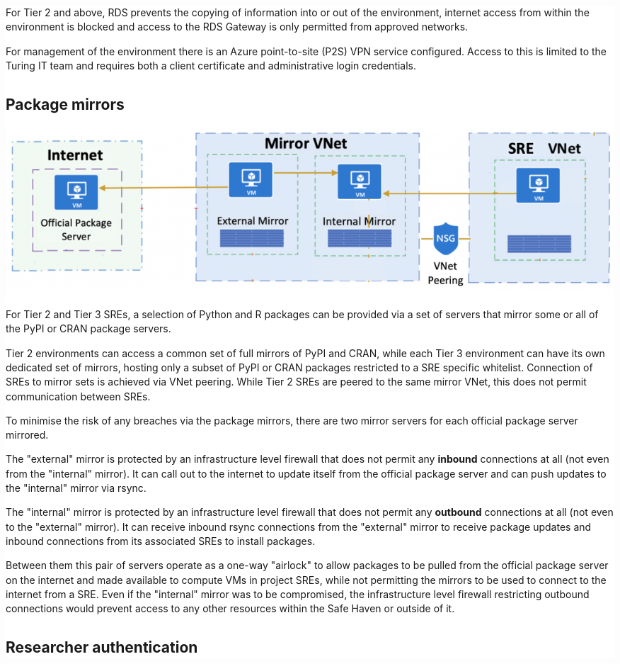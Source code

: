 For Tier 2 and above, RDS prevents the copying of information into or out of the environment, internet access from within the environment is blocked and access to the RDS Gateway is only permitted from approved networks.

For management of the environment there is an Azure point-to-site (P2S) VPN service configured. Access to this is limited to the Turing IT team and requires both a client certificate and administrative login credentials.

Package mirrors
---------------

![Package mirrors](provider-azure-implementation-details-images/architecture_mirrors.png)

For Tier 2 and Tier 3 SREs, a selection of Python and R packages can be provided via a set of servers that mirror some or all of the PyPI or CRAN package servers.

Tier 2 environments can access a common set of full mirrors of PyPI and CRAN, while each Tier 3 environment can have its own dedicated set of mirrors, hosting only a subset of PyPI or CRAN packages restricted to a SRE specific whitelist. Connection of SREs to mirror sets is achieved via VNet peering. While Tier 2 SREs are peered to the same mirror VNet, this does not permit communication between SREs.

To minimise the risk of any breaches via the package mirrors, there are two mirror servers for each official package server mirrored.

The "external" mirror is protected by an infrastructure level firewall that does not permit any **inbound** connections at all (not even from the "internal" mirror). It can call out to the internet to update itself from the official package server and can push updates to the "internal" mirror via rsync.

The "internal" mirror is protected by an infrastructure level firewall that does not permit any **outbound** connections at all (not even to the "external" mirror). It can receive inbound rsync connections from the "external" mirror to receive package updates and inbound connections from its associated SREs to install packages.

Between them this pair of servers operate as a one-way "airlock" to allow packages to be pulled from the official package server on the internet and made available to compute VMs in project SREs, while not permitting the mirrors to be used to connect to the internet from a SRE. Even if the "internal" mirror was to be compromised, the infrastructure level firewall restricting outbound connections would prevent access to any other resources within the Safe Haven or outside of it.

Researcher authentication 
-------------------------
